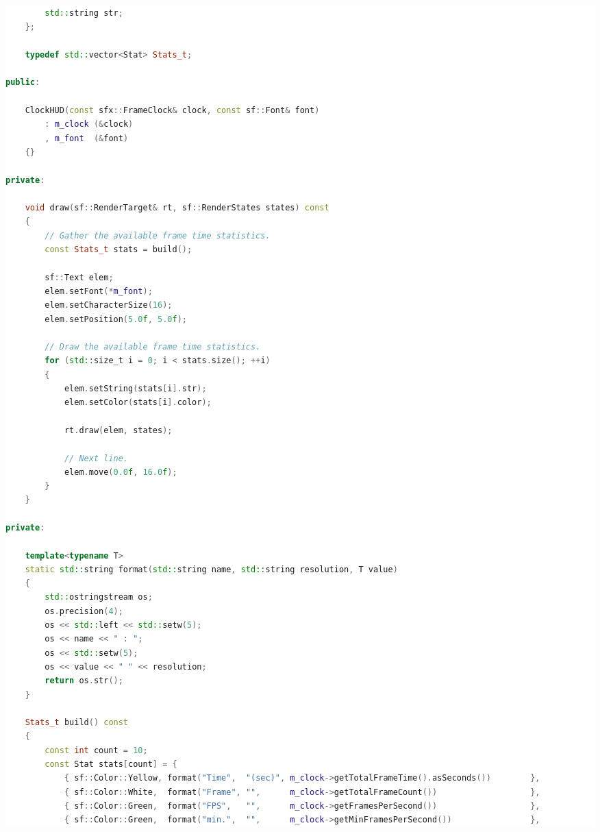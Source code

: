 ```cpp
        std::string str;
    };

    typedef std::vector<Stat> Stats_t;

public:

    ClockHUD(const sfx::FrameClock& clock, const sf::Font& font)
        : m_clock (&clock)
        , m_font  (&font)
    {}

private:

    void draw(sf::RenderTarget& rt, sf::RenderStates states) const
    {
        // Gather the available frame time statistics.
        const Stats_t stats = build();

        sf::Text elem;
        elem.setFont(*m_font);
        elem.setCharacterSize(16);
        elem.setPosition(5.0f, 5.0f);

        // Draw the available frame time statistics.
        for (std::size_t i = 0; i < stats.size(); ++i)
        {
            elem.setString(stats[i].str);
            elem.setColor(stats[i].color);

            rt.draw(elem, states);

            // Next line.
            elem.move(0.0f, 16.0f);
        }
    }

private:

    template<typename T>
    static std::string format(std::string name, std::string resolution, T value)
    {
        std::ostringstream os;
        os.precision(4);
        os << std::left << std::setw(5);
        os << name << " : ";
        os << std::setw(5);
        os << value << " " << resolution;
        return os.str();
    }

    Stats_t build() const
    {
        const int count = 10;
        const Stat stats[count] = {
            { sf::Color::Yellow, format("Time",  "(sec)", m_clock->getTotalFrameTime().asSeconds())        },
            { sf::Color::White,  format("Frame", "",      m_clock->getTotalFrameCount())                   },
            { sf::Color::Green,  format("FPS",   "",      m_clock->getFramesPerSecond())                   },
            { sf::Color::Green,  format("min.",  "",      m_clock->getMinFramesPerSecond())                },
```